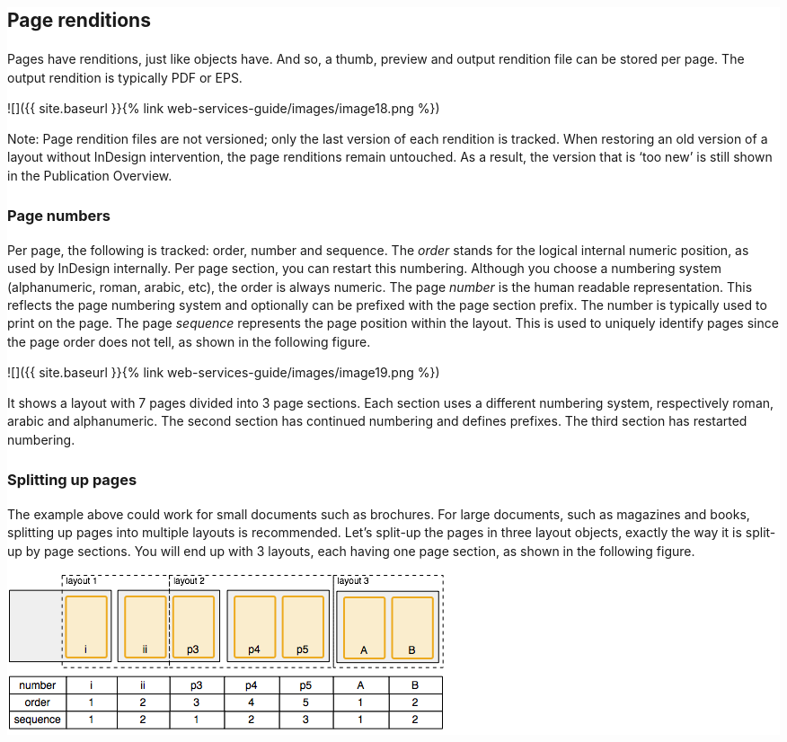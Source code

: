 ## Page renditions

Pages have renditions, just like objects have. And so, a thumb, preview and output rendition file can be stored per page. 
The output rendition is typically PDF or EPS.

![]({{ site.baseurl }}{% link web-services-guide/images/image18.png %})

Note: Page rendition files are not versioned; only the last version of each rendition is tracked. When restoring an old 
version of a layout without InDesign intervention, the page renditions remain untouched. As a result, the version that 
is ‘too new’ is still shown in the Publication Overview.

### Page numbers

Per page, the following is tracked: order, number and sequence. The *order* stands for the logical internal numeric 
position, as used by InDesign internally. Per page section, you can restart this numbering. Although you choose a 
numbering system (alphanumeric, roman, arabic, etc), the order is always numeric. The page *number* is the human 
readable representation. This reflects the page numbering system and optionally can be prefixed with the page section 
prefix. The number is typically used to print on the page. The page *sequence* represents the page position within the 
layout. This is used to uniquely identify pages since the page order does not tell, as shown in the following figure.

![]({{ site.baseurl }}{% link web-services-guide/images/image19.png %})

It shows a layout with 7 pages divided into 3 page sections. Each section uses a different numbering system, respectively 
roman, arabic and alphanumeric. The second section has continued numbering and defines prefixes. The third section has 
restarted numbering.

### Splitting up pages

The example above could work for small documents such as brochures. For large documents, such as magazines and books, 
splitting up pages into multiple layouts is recommended. Let’s split-up the pages in three layout objects, exactly the 
way it is split-up by page sections. You will end up with 3 layouts, each having one page section, as shown in the 
following figure.

![](images/image20.png)
